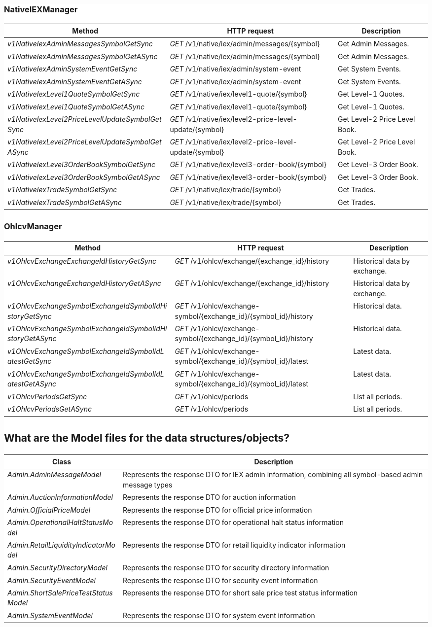 
### NativeIEXManager
Method | HTTP request | Description
------------- | ------------- | -------------
*v1NativeIexAdminMessagesSymbolGetSync* | *GET* /v1/native/iex/admin/messages/{symbol} | Get Admin Messages.
*v1NativeIexAdminMessagesSymbolGetASync* | *GET* /v1/native/iex/admin/messages/{symbol} | Get Admin Messages.
*v1NativeIexAdminSystemEventGetSync* | *GET* /v1/native/iex/admin/system-event | Get System Events.
*v1NativeIexAdminSystemEventGetASync* | *GET* /v1/native/iex/admin/system-event | Get System Events.
*v1NativeIexLevel1QuoteSymbolGetSync* | *GET* /v1/native/iex/level1-quote/{symbol} | Get Level-1 Quotes.
*v1NativeIexLevel1QuoteSymbolGetASync* | *GET* /v1/native/iex/level1-quote/{symbol} | Get Level-1 Quotes.
*v1NativeIexLevel2PriceLevelUpdateSymbolGetSync* | *GET* /v1/native/iex/level2-price-level-update/{symbol} | Get Level-2 Price Level Book.
*v1NativeIexLevel2PriceLevelUpdateSymbolGetASync* | *GET* /v1/native/iex/level2-price-level-update/{symbol} | Get Level-2 Price Level Book.
*v1NativeIexLevel3OrderBookSymbolGetSync* | *GET* /v1/native/iex/level3-order-book/{symbol} | Get Level-3 Order Book.
*v1NativeIexLevel3OrderBookSymbolGetASync* | *GET* /v1/native/iex/level3-order-book/{symbol} | Get Level-3 Order Book.
*v1NativeIexTradeSymbolGetSync* | *GET* /v1/native/iex/trade/{symbol} | Get Trades.
*v1NativeIexTradeSymbolGetASync* | *GET* /v1/native/iex/trade/{symbol} | Get Trades.


### OhlcvManager
Method | HTTP request | Description
------------- | ------------- | -------------
*v1OhlcvExchangeExchangeIdHistoryGetSync* | *GET* /v1/ohlcv/exchange/{exchange_id}/history | Historical data by exchange.
*v1OhlcvExchangeExchangeIdHistoryGetASync* | *GET* /v1/ohlcv/exchange/{exchange_id}/history | Historical data by exchange.
*v1OhlcvExchangeSymbolExchangeIdSymbolIdHistoryGetSync* | *GET* /v1/ohlcv/exchange-symbol/{exchange_id}/{symbol_id}/history | Historical data.
*v1OhlcvExchangeSymbolExchangeIdSymbolIdHistoryGetASync* | *GET* /v1/ohlcv/exchange-symbol/{exchange_id}/{symbol_id}/history | Historical data.
*v1OhlcvExchangeSymbolExchangeIdSymbolIdLatestGetSync* | *GET* /v1/ohlcv/exchange-symbol/{exchange_id}/{symbol_id}/latest | Latest data.
*v1OhlcvExchangeSymbolExchangeIdSymbolIdLatestGetASync* | *GET* /v1/ohlcv/exchange-symbol/{exchange_id}/{symbol_id}/latest | Latest data.
*v1OhlcvPeriodsGetSync* | *GET* /v1/ohlcv/periods | List all periods.
*v1OhlcvPeriodsGetASync* | *GET* /v1/ohlcv/periods | List all periods.


## What are the Model files for the data structures/objects?
Class | Description
------------- | -------------
 *Admin.AdminMessageModel* | Represents the response DTO for IEX admin information, combining all symbol-based admin message types
 *Admin.AuctionInformationModel* | Represents the response DTO for auction information
 *Admin.OfficialPriceModel* | Represents the response DTO for official price information
 *Admin.OperationalHaltStatusModel* | Represents the response DTO for operational halt status information
 *Admin.RetailLiquidityIndicatorModel* | Represents the response DTO for retail liquidity indicator information
 *Admin.SecurityDirectoryModel* | Represents the response DTO for security directory information
 *Admin.SecurityEventModel* | Represents the response DTO for security event information
 *Admin.ShortSalePriceTestStatusModel* | Represents the response DTO for short sale price test status information
 *Admin.SystemEventModel* | Represents the response DTO for system event information